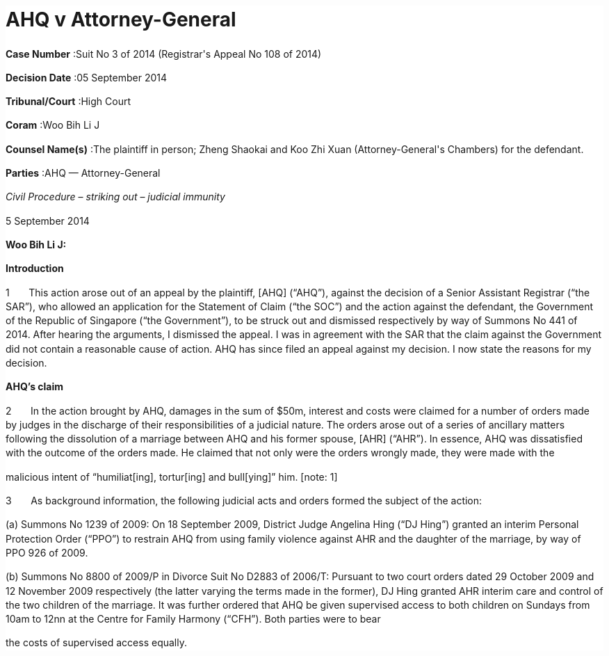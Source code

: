 # AHQ v Attorney-General 



**Case Number** :Suit No 3 of 2014 (Registrar's Appeal No 108 of 2014) 

**Decision Date** :05 September 2014 

**Tribunal/Court** :High Court 

**Coram** :Woo Bih Li J 

**Counsel Name(s)** :The plaintiff in person; Zheng Shaokai and Koo Zhi Xuan (Attorney-General's Chambers) for the defendant. 

**Parties** :AHQ — Attorney-General 

_Civil Procedure_ – _striking out_ – _judicial immunity_ 

5 September 2014 

**Woo Bih Li J:** 

**Introduction** 

1       This action arose out of an appeal by the plaintiff, [AHQ] (“AHQ”), against the decision of a Senior Assistant Registrar (“the SAR”), who allowed an application for the Statement of Claim (“the SOC”) and the action against the defendant, the Government of the Republic of Singapore (“the Government”), to be struck out and dismissed respectively by way of Summons No 441 of 2014. After hearing the arguments, I dismissed the appeal. I was in agreement with the SAR that the claim against the Government did not contain a reasonable cause of action. AHQ has since filed an appeal against my decision. I now state the reasons for my decision. 

**AHQ’s claim** 

2       In the action brought by AHQ, damages in the sum of $50m, interest and costs were claimed for a number of orders made by judges in the discharge of their responsibilities of a judicial nature. The orders arose out of a series of ancillary matters following the dissolution of a marriage between AHQ and his former spouse, [AHR] (“AHR”). In essence, AHQ was dissatisfied with the outcome of the orders made. He claimed that not only were the orders wrongly made, they were made with the 

malicious intent of “humiliat[ing], tortur[ing] and bull[ying]” him. [note: 1] 

3       As background information, the following judicial acts and orders formed the subject of the action: 

 (a) Summons No 1239 of 2009: On 18 September 2009, District Judge Angelina Hing (“DJ Hing”) granted an interim Personal Protection Order (“PPO”) to restrain AHQ from using family violence against AHR and the daughter of the marriage, by way of PPO 926 of 2009. 

 (b) Summons No 8800 of 2009/P in Divorce Suit No D2883 of 2006/T: Pursuant to two court orders dated 29 October 2009 and 12 November 2009 respectively (the latter varying the terms made in the former), DJ Hing granted AHR interim care and control of the two children of the marriage. It was further ordered that AHQ be given supervised access to both children on Sundays from 10am to 12nn at the Centre for Family Harmony (“CFH”). Both parties were to bear 


 the costs of supervised access equally. 
